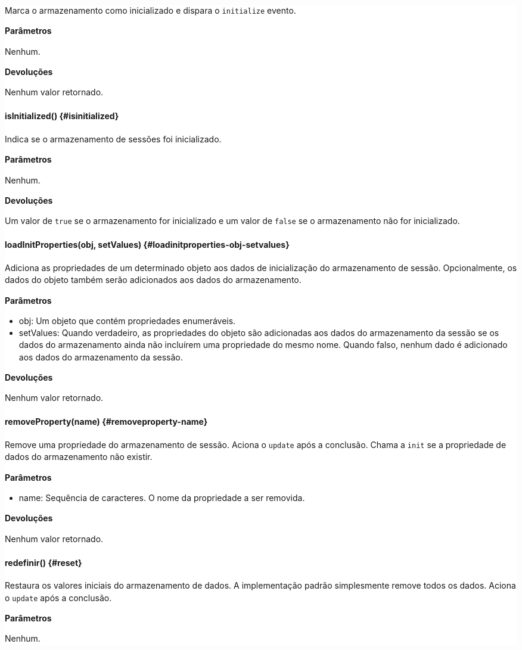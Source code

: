 Marca o armazenamento como inicializado e dispara o `initialize` evento.

**Parâmetros**

Nenhum.

**Devoluções**

Nenhum valor retornado.

#### isInitialized() {#isinitialized}

Indica se o armazenamento de sessões foi inicializado.

**Parâmetros**

Nenhum.

**Devoluções**

Um valor de `true` se o armazenamento for inicializado e um valor de `false` se o armazenamento não for inicializado.

#### loadInitProperties(obj, setValues) {#loadinitproperties-obj-setvalues}

Adiciona as propriedades de um determinado objeto aos dados de inicialização do armazenamento de sessão. Opcionalmente, os dados do objeto também serão adicionados aos dados do armazenamento.

**Parâmetros**

* obj: Um objeto que contém propriedades enumeráveis.
* setValues: Quando verdadeiro, as propriedades do objeto são adicionadas aos dados do armazenamento da sessão se os dados do armazenamento ainda não incluírem uma propriedade do mesmo nome. Quando falso, nenhum dado é adicionado aos dados do armazenamento da sessão.

**Devoluções**

Nenhum valor retornado.

#### removeProperty(name) {#removeproperty-name}

Remove uma propriedade do armazenamento de sessão. Aciona o `update` após a conclusão. Chama a `init` se a propriedade de dados do armazenamento não existir.

**Parâmetros**

* name: Sequência de caracteres. O nome da propriedade a ser removida.

**Devoluções**

Nenhum valor retornado.

#### redefinir() {#reset}

Restaura os valores iniciais do armazenamento de dados. A implementação padrão simplesmente remove todos os dados. Aciona o `update` após a conclusão.

**Parâmetros**

Nenhum.
